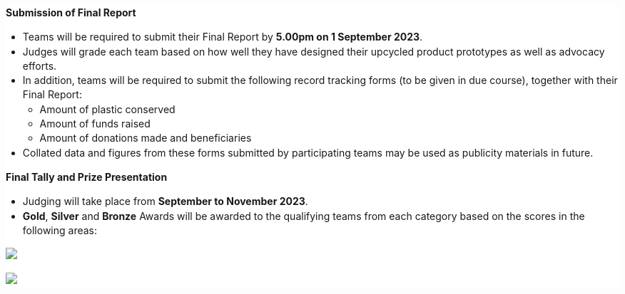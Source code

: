 **Submission of Final Report**
* Teams will be required to submit their Final Report by **5.00pm on 1 September 2023**.<br>
* Judges will grade each team based on how well they have designed their upcycled product prototypes as well as advocacy efforts.<br>
* In addition, teams will be required to submit the following record tracking forms (to be given in due course), together with their Final Report:<br>
	* Amount of plastic conserved<br>
	* Amount of funds raised<br>
	* Amount of donations made and beneficiaries<br>
* Collated data and figures from these forms submitted by participating teams may be used as publicity materials in future.<br>

**Final Tally and Prize Presentation**
* Judging will take place from **September to November 2023**.<br>
* **Gold**, **Silver** and **Bronze** Awards will be awarded to the qualifying teams from each category based on the scores in the following areas:<br>

<img src="/images/nyum_phase3_finaltally.png" style="width:90%"><br>

<img src="/images/nyum_phase3_award.png" style="width:90%"><br>